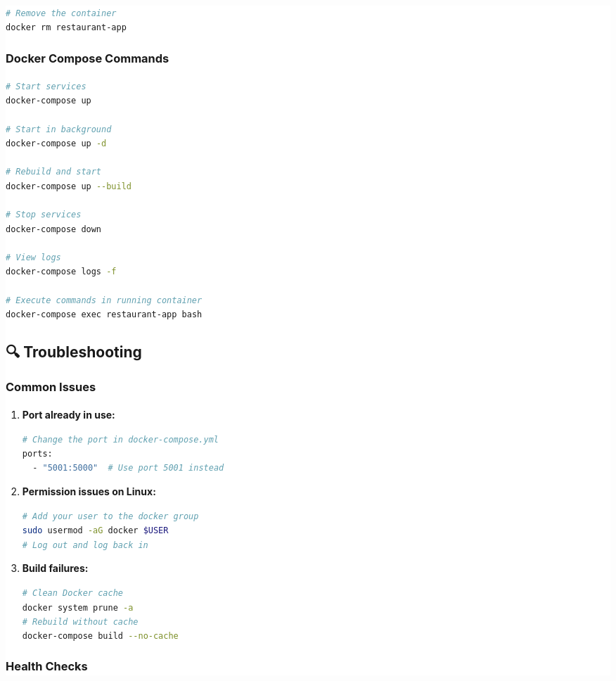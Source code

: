 ```bash
# Remove the container
docker rm restaurant-app
```

### Docker Compose Commands

```bash
# Start services
docker-compose up

# Start in background
docker-compose up -d

# Rebuild and start
docker-compose up --build

# Stop services
docker-compose down

# View logs
docker-compose logs -f

# Execute commands in running container
docker-compose exec restaurant-app bash
```

## 🔍 Troubleshooting

### Common Issues

1. **Port already in use:**
   ```bash
   # Change the port in docker-compose.yml
   ports:
     - "5001:5000"  # Use port 5001 instead
   ```

2. **Permission issues on Linux:**
   ```bash
   # Add your user to the docker group
   sudo usermod -aG docker $USER
   # Log out and log back in
   ```

3. **Build failures:**
   ```bash
   # Clean Docker cache
   docker system prune -a
   # Rebuild without cache
   docker-compose build --no-cache
   ```

### Health Checks
